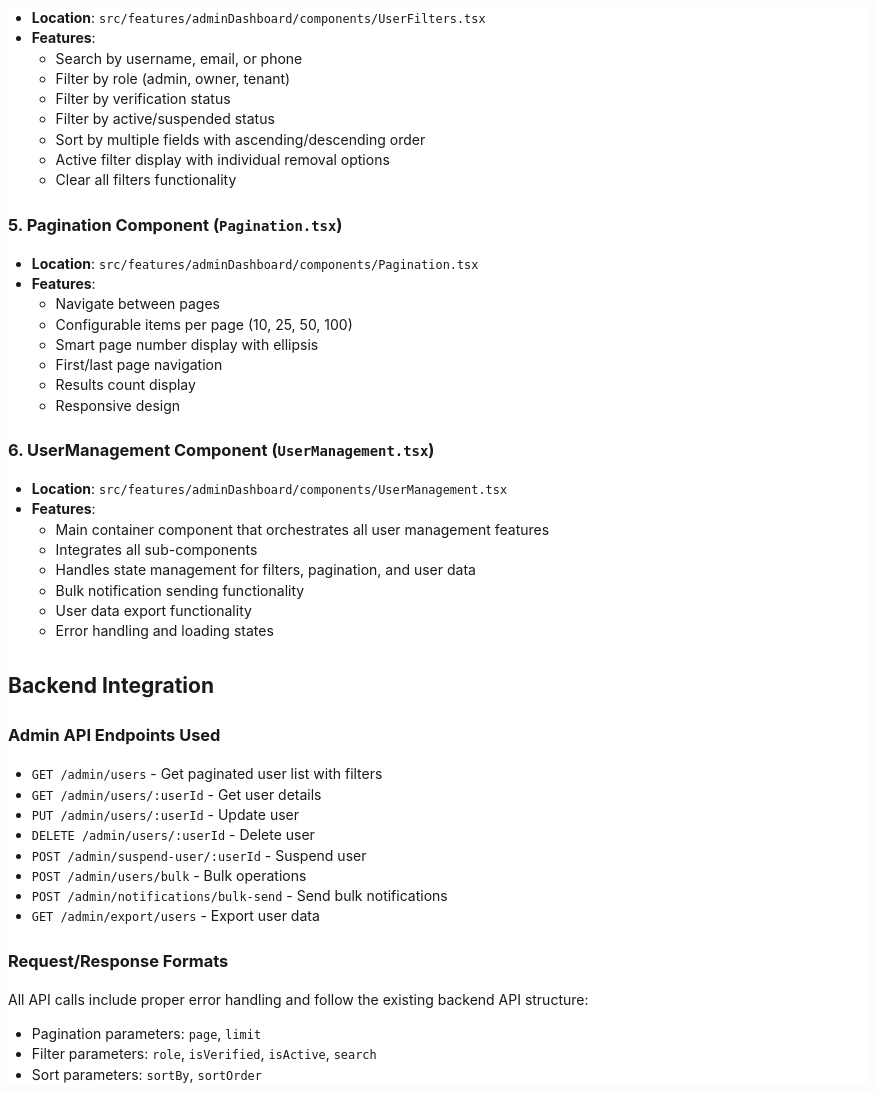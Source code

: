 - **Location**: `src/features/adminDashboard/components/UserFilters.tsx`
- **Features**:
  - Search by username, email, or phone
  - Filter by role (admin, owner, tenant)
  - Filter by verification status
  - Filter by active/suspended status
  - Sort by multiple fields with ascending/descending order
  - Active filter display with individual removal options
  - Clear all filters functionality

### 5. Pagination Component (`Pagination.tsx`)

- **Location**: `src/features/adminDashboard/components/Pagination.tsx`
- **Features**:
  - Navigate between pages
  - Configurable items per page (10, 25, 50, 100)
  - Smart page number display with ellipsis
  - First/last page navigation
  - Results count display
  - Responsive design

### 6. UserManagement Component (`UserManagement.tsx`)

- **Location**: `src/features/adminDashboard/components/UserManagement.tsx`
- **Features**:
  - Main container component that orchestrates all user management features
  - Integrates all sub-components
  - Handles state management for filters, pagination, and user data
  - Bulk notification sending functionality
  - User data export functionality
  - Error handling and loading states

## Backend Integration

### Admin API Endpoints Used

- `GET /admin/users` - Get paginated user list with filters
- `GET /admin/users/:userId` - Get user details
- `PUT /admin/users/:userId` - Update user
- `DELETE /admin/users/:userId` - Delete user
- `POST /admin/suspend-user/:userId` - Suspend user
- `POST /admin/users/bulk` - Bulk operations
- `POST /admin/notifications/bulk-send` - Send bulk notifications
- `GET /admin/export/users` - Export user data

### Request/Response Formats

All API calls include proper error handling and follow the existing backend API structure:

- Pagination parameters: `page`, `limit`
- Filter parameters: `role`, `isVerified`, `isActive`, `search`
- Sort parameters: `sortBy`, `sortOrder`
